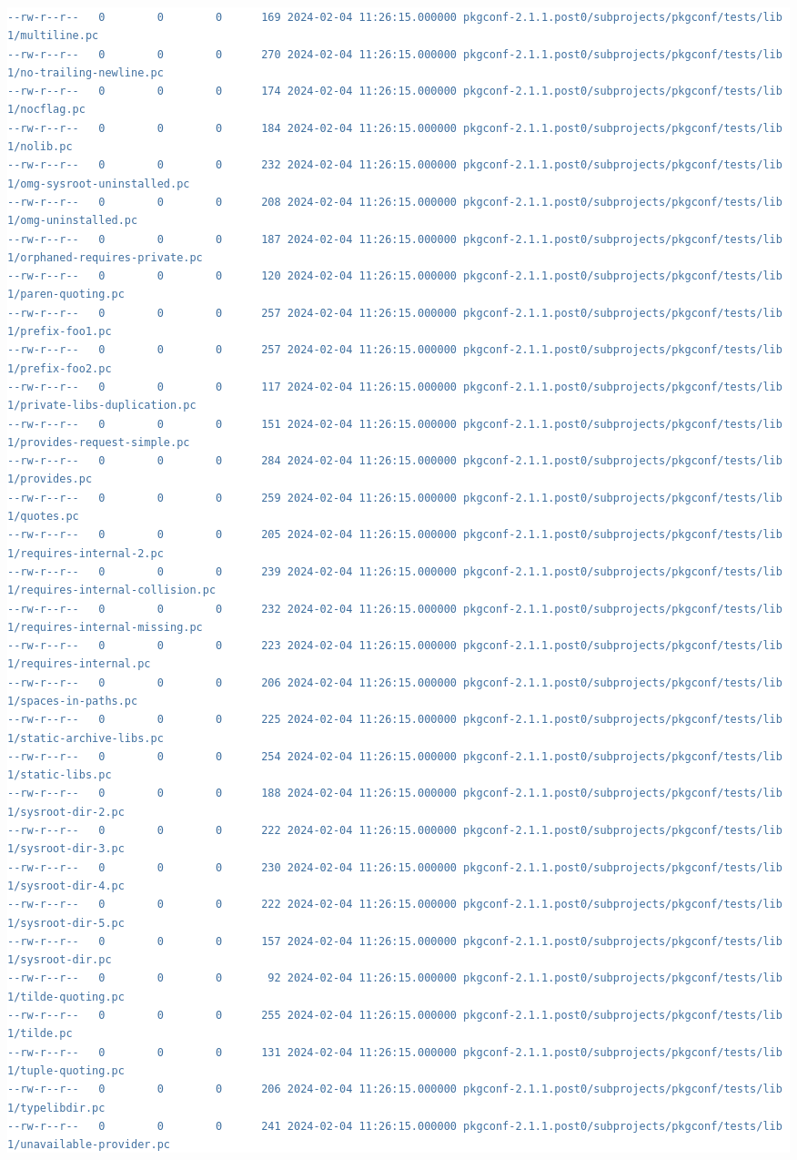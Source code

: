 ```diff
--rw-r--r--   0        0        0      169 2024-02-04 11:26:15.000000 pkgconf-2.1.1.post0/subprojects/pkgconf/tests/lib1/multiline.pc
--rw-r--r--   0        0        0      270 2024-02-04 11:26:15.000000 pkgconf-2.1.1.post0/subprojects/pkgconf/tests/lib1/no-trailing-newline.pc
--rw-r--r--   0        0        0      174 2024-02-04 11:26:15.000000 pkgconf-2.1.1.post0/subprojects/pkgconf/tests/lib1/nocflag.pc
--rw-r--r--   0        0        0      184 2024-02-04 11:26:15.000000 pkgconf-2.1.1.post0/subprojects/pkgconf/tests/lib1/nolib.pc
--rw-r--r--   0        0        0      232 2024-02-04 11:26:15.000000 pkgconf-2.1.1.post0/subprojects/pkgconf/tests/lib1/omg-sysroot-uninstalled.pc
--rw-r--r--   0        0        0      208 2024-02-04 11:26:15.000000 pkgconf-2.1.1.post0/subprojects/pkgconf/tests/lib1/omg-uninstalled.pc
--rw-r--r--   0        0        0      187 2024-02-04 11:26:15.000000 pkgconf-2.1.1.post0/subprojects/pkgconf/tests/lib1/orphaned-requires-private.pc
--rw-r--r--   0        0        0      120 2024-02-04 11:26:15.000000 pkgconf-2.1.1.post0/subprojects/pkgconf/tests/lib1/paren-quoting.pc
--rw-r--r--   0        0        0      257 2024-02-04 11:26:15.000000 pkgconf-2.1.1.post0/subprojects/pkgconf/tests/lib1/prefix-foo1.pc
--rw-r--r--   0        0        0      257 2024-02-04 11:26:15.000000 pkgconf-2.1.1.post0/subprojects/pkgconf/tests/lib1/prefix-foo2.pc
--rw-r--r--   0        0        0      117 2024-02-04 11:26:15.000000 pkgconf-2.1.1.post0/subprojects/pkgconf/tests/lib1/private-libs-duplication.pc
--rw-r--r--   0        0        0      151 2024-02-04 11:26:15.000000 pkgconf-2.1.1.post0/subprojects/pkgconf/tests/lib1/provides-request-simple.pc
--rw-r--r--   0        0        0      284 2024-02-04 11:26:15.000000 pkgconf-2.1.1.post0/subprojects/pkgconf/tests/lib1/provides.pc
--rw-r--r--   0        0        0      259 2024-02-04 11:26:15.000000 pkgconf-2.1.1.post0/subprojects/pkgconf/tests/lib1/quotes.pc
--rw-r--r--   0        0        0      205 2024-02-04 11:26:15.000000 pkgconf-2.1.1.post0/subprojects/pkgconf/tests/lib1/requires-internal-2.pc
--rw-r--r--   0        0        0      239 2024-02-04 11:26:15.000000 pkgconf-2.1.1.post0/subprojects/pkgconf/tests/lib1/requires-internal-collision.pc
--rw-r--r--   0        0        0      232 2024-02-04 11:26:15.000000 pkgconf-2.1.1.post0/subprojects/pkgconf/tests/lib1/requires-internal-missing.pc
--rw-r--r--   0        0        0      223 2024-02-04 11:26:15.000000 pkgconf-2.1.1.post0/subprojects/pkgconf/tests/lib1/requires-internal.pc
--rw-r--r--   0        0        0      206 2024-02-04 11:26:15.000000 pkgconf-2.1.1.post0/subprojects/pkgconf/tests/lib1/spaces-in-paths.pc
--rw-r--r--   0        0        0      225 2024-02-04 11:26:15.000000 pkgconf-2.1.1.post0/subprojects/pkgconf/tests/lib1/static-archive-libs.pc
--rw-r--r--   0        0        0      254 2024-02-04 11:26:15.000000 pkgconf-2.1.1.post0/subprojects/pkgconf/tests/lib1/static-libs.pc
--rw-r--r--   0        0        0      188 2024-02-04 11:26:15.000000 pkgconf-2.1.1.post0/subprojects/pkgconf/tests/lib1/sysroot-dir-2.pc
--rw-r--r--   0        0        0      222 2024-02-04 11:26:15.000000 pkgconf-2.1.1.post0/subprojects/pkgconf/tests/lib1/sysroot-dir-3.pc
--rw-r--r--   0        0        0      230 2024-02-04 11:26:15.000000 pkgconf-2.1.1.post0/subprojects/pkgconf/tests/lib1/sysroot-dir-4.pc
--rw-r--r--   0        0        0      222 2024-02-04 11:26:15.000000 pkgconf-2.1.1.post0/subprojects/pkgconf/tests/lib1/sysroot-dir-5.pc
--rw-r--r--   0        0        0      157 2024-02-04 11:26:15.000000 pkgconf-2.1.1.post0/subprojects/pkgconf/tests/lib1/sysroot-dir.pc
--rw-r--r--   0        0        0       92 2024-02-04 11:26:15.000000 pkgconf-2.1.1.post0/subprojects/pkgconf/tests/lib1/tilde-quoting.pc
--rw-r--r--   0        0        0      255 2024-02-04 11:26:15.000000 pkgconf-2.1.1.post0/subprojects/pkgconf/tests/lib1/tilde.pc
--rw-r--r--   0        0        0      131 2024-02-04 11:26:15.000000 pkgconf-2.1.1.post0/subprojects/pkgconf/tests/lib1/tuple-quoting.pc
--rw-r--r--   0        0        0      206 2024-02-04 11:26:15.000000 pkgconf-2.1.1.post0/subprojects/pkgconf/tests/lib1/typelibdir.pc
--rw-r--r--   0        0        0      241 2024-02-04 11:26:15.000000 pkgconf-2.1.1.post0/subprojects/pkgconf/tests/lib1/unavailable-provider.pc
```